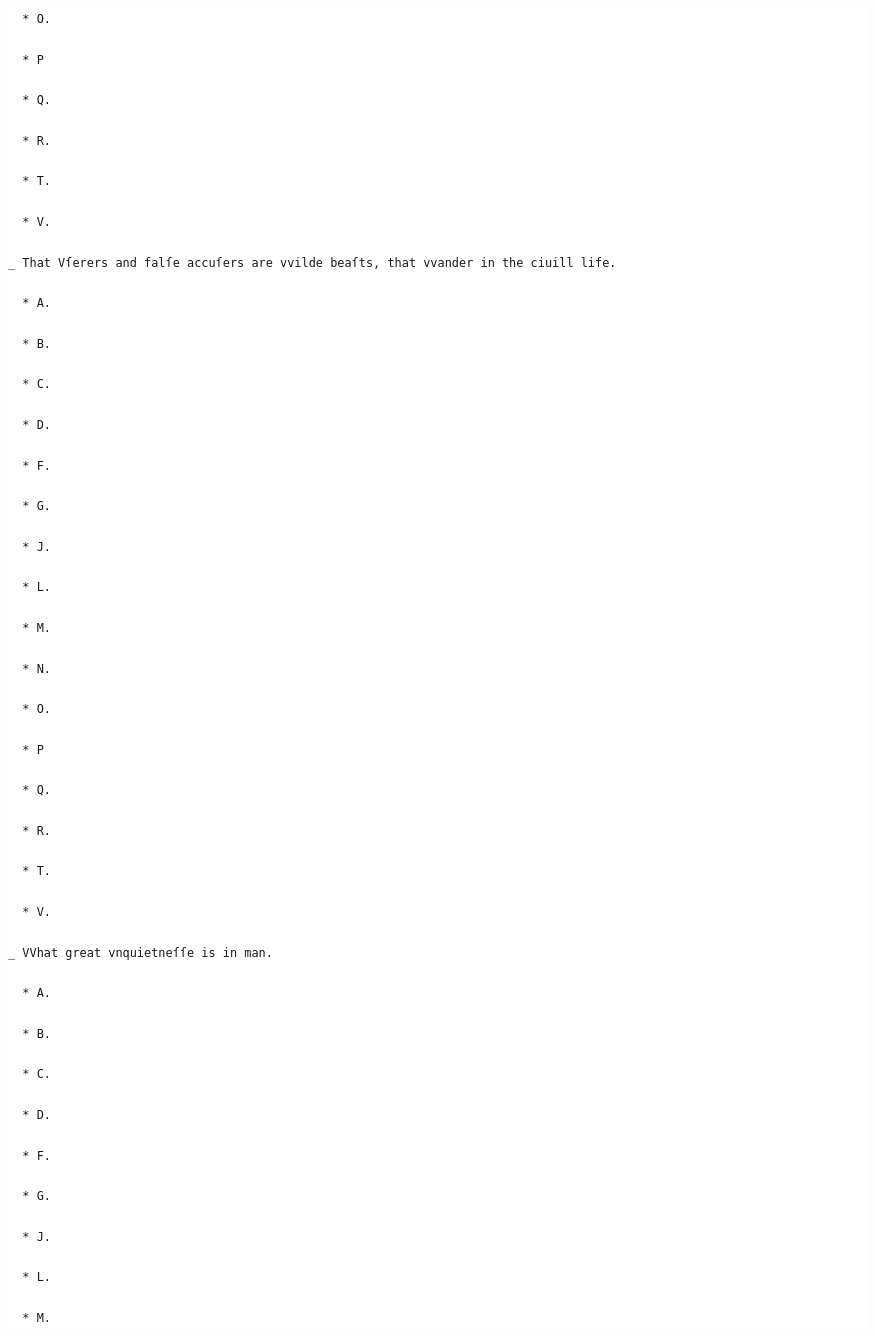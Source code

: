       * O.

      * P

      * Q.

      * R.

      * T.

      * V.

    _ That Vſerers and falſe accuſers are vvilde beaſts, that vvander in the ciuill life.

      * A.

      * B.

      * C.

      * D.

      * F.

      * G.

      * J.

      * L.

      * M.

      * N.

      * O.

      * P

      * Q.

      * R.

      * T.

      * V.

    _ VVhat great vnquietneſſe is in man.

      * A.

      * B.

      * C.

      * D.

      * F.

      * G.

      * J.

      * L.

      * M.
